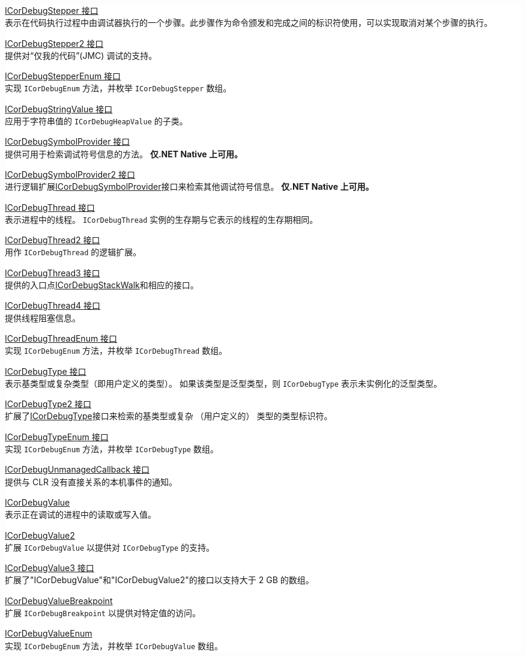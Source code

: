  [ICorDebugStepper 接口](icordebugstepper-interface.md)\
 表示在代码执行过程中由调试器执行的一个步骤。此步骤作为命令颁发和完成之间的标识符使用，可以实现取消对某个步骤的执行。  
  
 [ICorDebugStepper2 接口](icordebugstepper2-interface1.md)\
 提供对“仅我的代码”(JMC) 调试的支持。  
  
 [ICorDebugStepperEnum 接口](icordebugstepperenum-interface.md)\
 实现 `ICorDebugEnum` 方法，并枚举 `ICorDebugStepper` 数组。  
  
 [ICorDebugStringValue 接口](icordebugstringvalue-interface.md)\
 应用于字符串值的 `ICorDebugHeapValue` 的子类。  
  
 [ICorDebugSymbolProvider 接口](icordebugsymbolprovider-interface.md)\
 提供可用于检索调试符号信息的方法。 **仅.NET Native 上可用。**  
  
 [ICorDebugSymbolProvider2 接口](icordebugsymbolprovider2-interface.md)\
 进行逻辑扩展[ICorDebugSymbolProvider](icordebugsymbolprovider-interface.md)接口来检索其他调试符号信息。 **仅.NET Native 上可用。**  
  
 [ICorDebugThread 接口](icordebugthread-interface.md)\
 表示进程中的线程。 
  `ICorDebugThread` 实例的生存期与它表示的线程的生存期相同。  
  
 [ICorDebugThread2 接口](icordebugthread2-interface.md)\
 用作 `ICorDebugThread` 的逻辑扩展。  
  
 [ICorDebugThread3 接口](icordebugthread3-interface.md)\
 提供的入口点[ICorDebugStackWalk](icordebugstackwalk-interface.md)和相应的接口。  
  
 [ICorDebugThread4 接口](icordebugthread4-interface.md)\
 提供线程阻塞信息。  
  
 [ICorDebugThreadEnum 接口](icordebugthreadenum-interface1.md)\
 实现 `ICorDebugEnum` 方法，并枚举 `ICorDebugThread` 数组。  
  
 [ICorDebugType 接口](icordebugtype-interface.md)\
 表示基类型或复杂类型（即用户定义的类型）。 如果该类型是泛型类型，则 `ICorDebugType` 表示未实例化的泛型类型。  
  
 [ICorDebugType2 接口](icordebugtype2-interface.md)\
 扩展了[ICorDebugType](icordebugtype-interface.md)接口来检索的基类型或复杂 （用户定义的） 类型的类型标识符。  
  
 [ICorDebugTypeEnum 接口](icordebugtypeenum-interface.md)\
 实现 `ICorDebugEnum` 方法，并枚举 `ICorDebugType` 数组。  
  
 [ICorDebugUnmanagedCallback 接口](icordebugunmanagedcallback-interface.md)\
 提供与 CLR 没有直接关系的本机事件的通知。  
  
 [ICorDebugValue](icordebugvalue-interface.md)\
 表示正在调试的进程中的读取或写入值。  
  
 [ICorDebugValue2](icordebugvalue2-interface.md)\
 扩展 `ICorDebugValue` 以提供对 `ICorDebugType` 的支持。  
  
 [ICorDebugValue3 接口](icordebugvalue3-interface.md)\
 扩展了"ICorDebugValue"和"ICorDebugValue2"的接口以支持大于 2 GB 的数组。  
  
 [ICorDebugValueBreakpoint](icordebugvaluebreakpoint-interface.md)\
 扩展 `ICorDebugBreakpoint` 以提供对特定值的访问。  
  
 [ICorDebugValueEnum](icordebugvalueenum-interface.md)\
 实现 `ICorDebugEnum` 方法，并枚举 `ICorDebugValue` 数组。  
  